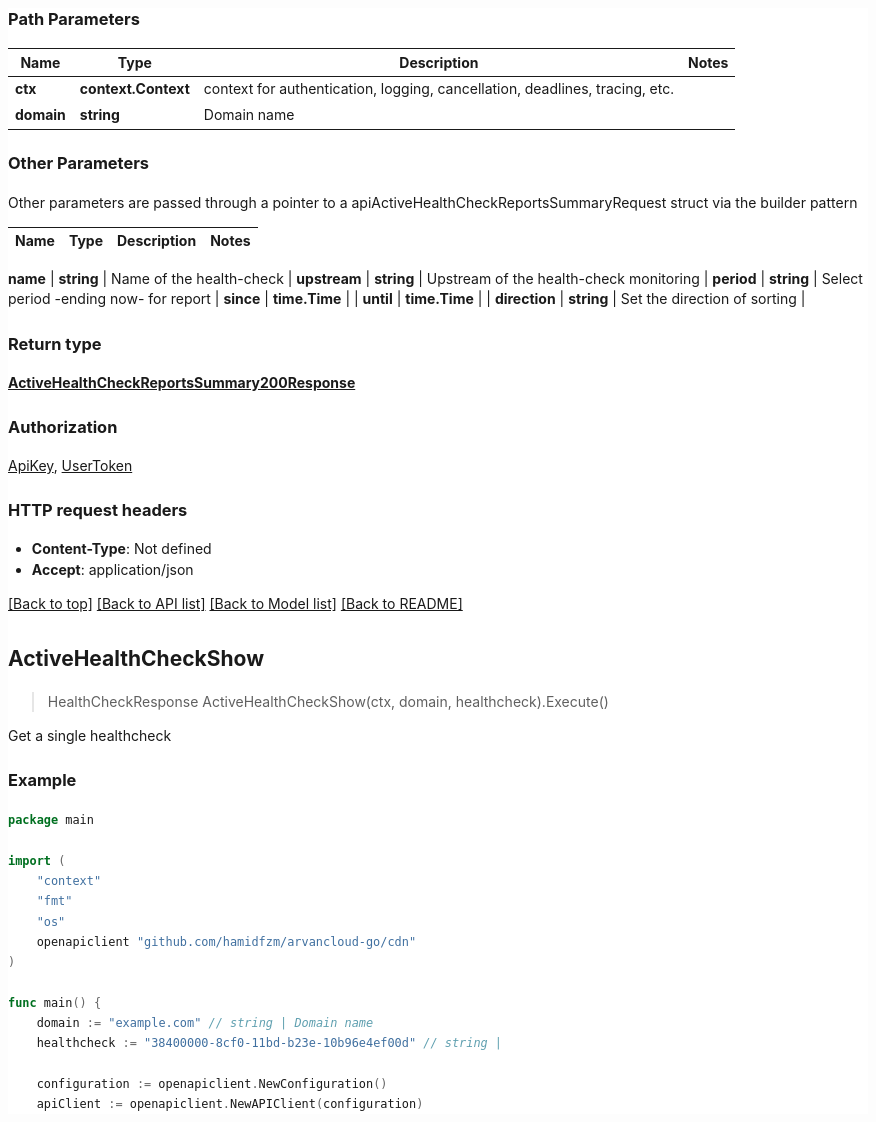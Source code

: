 ### Path Parameters


Name | Type | Description  | Notes
------------- | ------------- | ------------- | -------------
**ctx** | **context.Context** | context for authentication, logging, cancellation, deadlines, tracing, etc.
**domain** | **string** | Domain name | 

### Other Parameters

Other parameters are passed through a pointer to a apiActiveHealthCheckReportsSummaryRequest struct via the builder pattern


Name | Type | Description  | Notes
------------- | ------------- | ------------- | -------------

 **name** | **string** | Name of the health-check | 
 **upstream** | **string** | Upstream of the health-check monitoring | 
 **period** | **string** | Select period -ending now- for report | 
 **since** | **time.Time** |  | 
 **until** | **time.Time** |  | 
 **direction** | **string** | Set the direction of sorting | 

### Return type

[**ActiveHealthCheckReportsSummary200Response**](ActiveHealthCheckReportsSummary200Response.md)

### Authorization

[ApiKey](../README.md#ApiKey), [UserToken](../README.md#UserToken)

### HTTP request headers

- **Content-Type**: Not defined
- **Accept**: application/json

[[Back to top]](#) [[Back to API list]](../README.md#documentation-for-api-endpoints)
[[Back to Model list]](../README.md#documentation-for-models)
[[Back to README]](../README.md)


## ActiveHealthCheckShow

> HealthCheckResponse ActiveHealthCheckShow(ctx, domain, healthcheck).Execute()

Get a single healthcheck

### Example

```go
package main

import (
    "context"
    "fmt"
    "os"
    openapiclient "github.com/hamidfzm/arvancloud-go/cdn"
)

func main() {
    domain := "example.com" // string | Domain name
    healthcheck := "38400000-8cf0-11bd-b23e-10b96e4ef00d" // string | 

    configuration := openapiclient.NewConfiguration()
    apiClient := openapiclient.NewAPIClient(configuration)
```